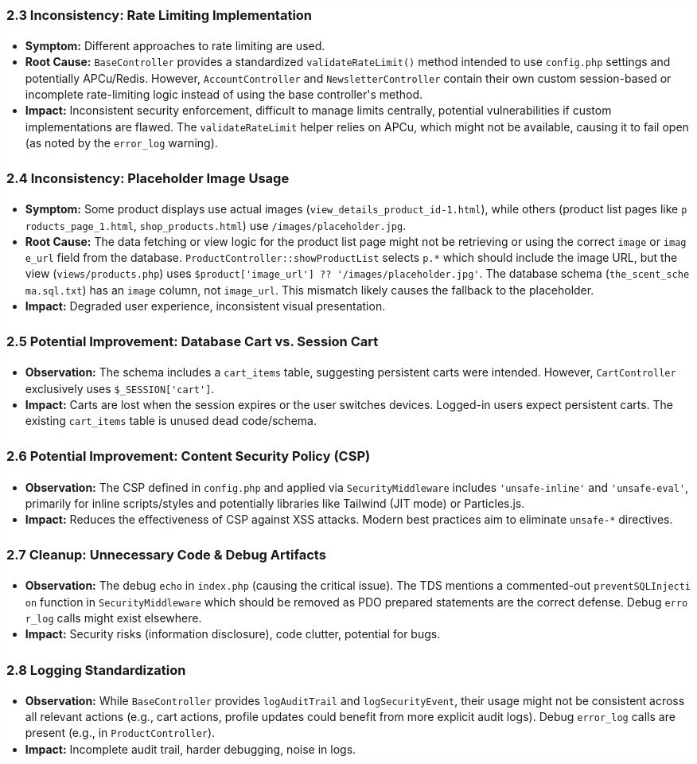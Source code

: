 ### 2.3 Inconsistency: Rate Limiting Implementation

*   **Symptom:** Different approaches to rate limiting are used.
*   **Root Cause:** `BaseController` provides a standardized `validateRateLimit()` method intended to use `config.php` settings and potentially APCu/Redis. However, `AccountController` and `NewsletterController` contain their own custom session-based or incomplete rate-limiting logic instead of using the base controller's method.
*   **Impact:** Inconsistent security enforcement, difficult to manage limits centrally, potential vulnerabilities if custom implementations are flawed. The `validateRateLimit` helper relies on APCu, which might not be available, causing it to fail open (as noted by the `error_log` warning).

### 2.4 Inconsistency: Placeholder Image Usage

*   **Symptom:** Some product displays use actual images (`view_details_product_id-1.html`), while others (product list pages like `products_page_1.html`, `shop_products.html`) use `/images/placeholder.jpg`.
*   **Root Cause:** The data fetching or view logic for the product list page might not be retrieving or using the correct `image` or `image_url` field from the database. `ProductController::showProductList` selects `p.*` which should include the image URL, but the view (`views/products.php`) uses `$product['image_url'] ?? '/images/placeholder.jpg'`. The database schema (`the_scent_schema.sql.txt`) has an `image` column, not `image_url`. This mismatch likely causes the fallback to the placeholder.
*   **Impact:** Degraded user experience, inconsistent visual presentation.

### 2.5 Potential Improvement: Database Cart vs. Session Cart

*   **Observation:** The schema includes a `cart_items` table, suggesting persistent carts were intended. However, `CartController` exclusively uses `$_SESSION['cart']`.
*   **Impact:** Carts are lost when the session expires or the user switches devices. Logged-in users expect persistent carts. The existing `cart_items` table is unused dead code/schema.

### 2.6 Potential Improvement: Content Security Policy (CSP)

*   **Observation:** The CSP defined in `config.php` and applied via `SecurityMiddleware` includes `'unsafe-inline'` and `'unsafe-eval'`, primarily for inline scripts/styles and potentially libraries like Tailwind (JIT mode) or Particles.js.
*   **Impact:** Reduces the effectiveness of CSP against XSS attacks. Modern best practices aim to eliminate `unsafe-*` directives.

### 2.7 Cleanup: Unnecessary Code & Debug Artifacts

*   **Observation:** The debug `echo` in `index.php` (causing the critical issue). The TDS mentions a commented-out `preventSQLInjection` function in `SecurityMiddleware` which should be removed as PDO prepared statements are the correct defense. Debug `error_log` calls might exist elsewhere.
*   **Impact:** Security risks (information disclosure), code clutter, potential for bugs.

### 2.8 Logging Standardization

*   **Observation:** While `BaseController` provides `logAuditTrail` and `logSecurityEvent`, their usage might not be consistent across all relevant actions (e.g., cart actions, profile updates could benefit from more explicit audit logs). Debug `error_log` calls are present (e.g., in `ProductController`).
*   **Impact:** Incomplete audit trail, harder debugging, noise in logs.
